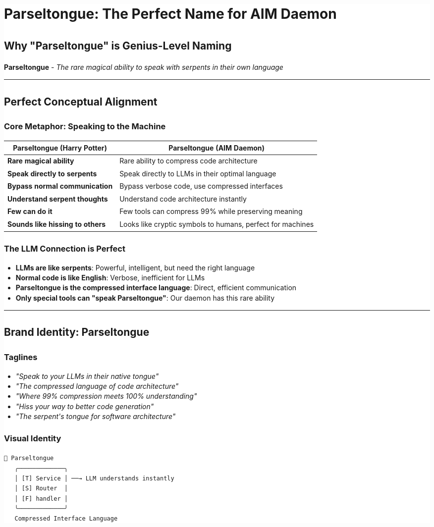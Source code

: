 # Parseltongue: The Perfect Name for AIM Daemon

## Why "Parseltongue" is Genius-Level Naming

**Parseltongue** - *The rare magical ability to speak with serpents in their own language*

---

## **Perfect Conceptual Alignment**

### **Core Metaphor: Speaking to the Machine**
| **Parseltongue (Harry Potter)** | **Parseltongue (AIM Daemon)** |
|--------------------------------|-------------------------------|
| **Rare magical ability** | Rare ability to compress code architecture |
| **Speak directly to serpents** | Speak directly to LLMs in their optimal language |
| **Bypass normal communication** | Bypass verbose code, use compressed interfaces |
| **Understand serpent thoughts** | Understand code architecture instantly |
| **Few can do it** | Few tools can compress 99% while preserving meaning |
| **Sounds like hissing to others** | Looks like cryptic symbols to humans, perfect for machines |

### **The LLM Connection is Perfect**
- **LLMs are like serpents**: Powerful, intelligent, but need the right language
- **Normal code is like English**: Verbose, inefficient for LLMs
- **Parseltongue is the compressed interface language**: Direct, efficient communication
- **Only special tools can "speak Parseltongue"**: Our daemon has this rare ability

---

## **Brand Identity: Parseltongue**

### **Taglines**
- *"Speak to your LLMs in their native tongue"*
- *"The compressed language of code architecture"*
- *"Where 99% compression meets 100% understanding"*
- *"Hiss your way to better code generation"*
- *"The serpent's tongue for software architecture"*

### **Visual Identity**
```
🐍 Parseltongue
   ╭─────────────╮
   │ [T] Service │ ──→ LLM understands instantly
   │ [S] Router  │
   │ [F] handler │
   ╰─────────────╯
   Compressed Interface Language
```

